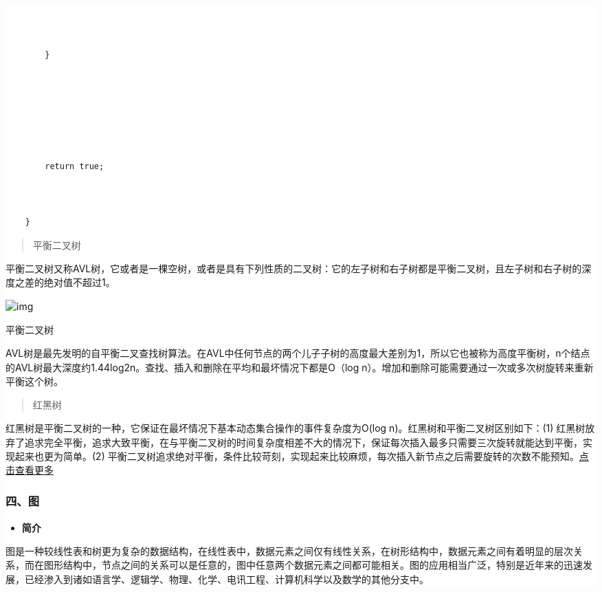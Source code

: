 ```



        }



 



        return true;



    }
```

> 平衡二叉树

平衡二叉树又称AVL树，它或者是一棵空树，或者是具有下列性质的二叉树：它的左子树和右子树都是平衡二叉树，且左子树和右子树的深度之差的绝对值不超过1。

![img](https://upload-images.jianshu.io/upload_images/2243690-6548a5ca5204a219.png?imageMogr2/auto-orient/strip%7CimageView2/2/w/1240)

平衡二叉树

AVL树是最先发明的自平衡二叉查找树算法。在AVL中任何节点的两个儿子子树的高度最大差别为1，所以它也被称为高度平衡树，n个结点的AVL树最大深度约1.44log2n。查找、插入和删除在平均和最坏情况下都是O（log n）。增加和删除可能需要通过一次或多次树旋转来重新平衡这个树。

> 红黑树

红黑树是平衡二叉树的一种，它保证在最坏情况下基本动态集合操作的事件复杂度为O(log n)。红黑树和平衡二叉树区别如下：(1) 红黑树放弃了追求完全平衡，追求大致平衡，在与平衡二叉树的时间复杂度相差不大的情况下，保证每次插入最多只需要三次旋转就能达到平衡，实现起来也更为简单。(2) 平衡二叉树追求绝对平衡，条件比较苛刻，实现起来比较麻烦，每次插入新节点之后需要旋转的次数不能预知。[点击查看更多](http://baike.baidu.com/link?url=q8PraWsU82NjvCwW1kCnV5SUwNjzNi34cDr6zGa4ZUXBvtbO9pxl-npAH9M_XQEtDYRmjrVj0csP8cAiIvCzYq)

### 四、图

- **简介**

图是一种较线性表和树更为复杂的数据结构，在线性表中，数据元素之间仅有线性关系，在树形结构中，数据元素之间有着明显的层次关系，而在图形结构中，节点之间的关系可以是任意的，图中任意两个数据元素之间都可能相关。图的应用相当广泛，特别是近年来的迅速发展，已经渗入到诸如语言学、逻辑学、物理、化学、电讯工程、计算机科学以及数学的其他分支中。
